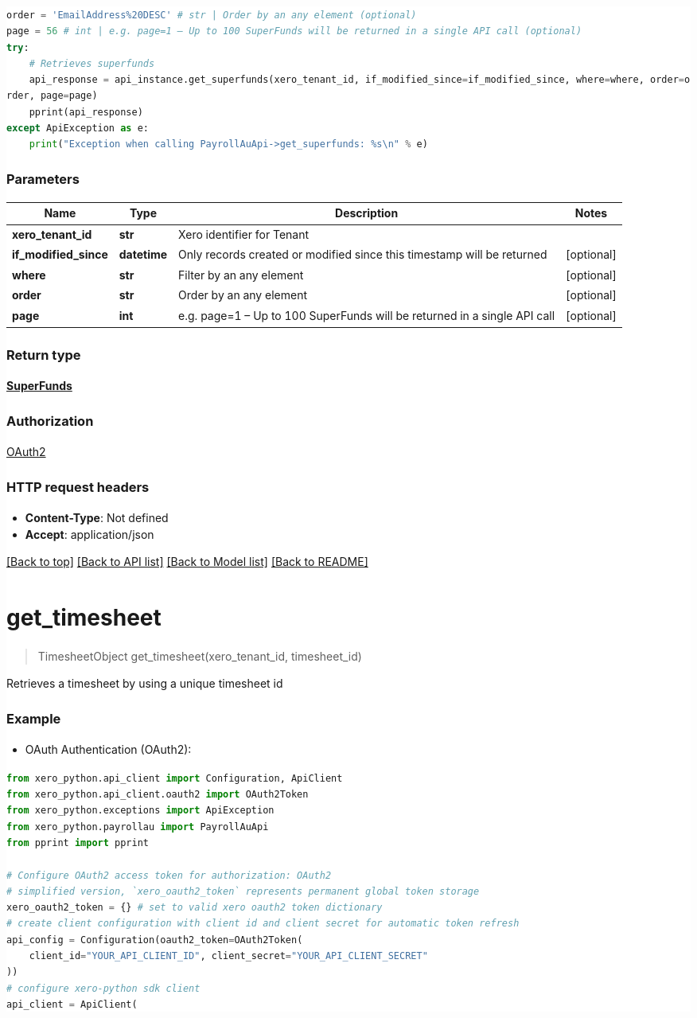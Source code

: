 ```python
order = 'EmailAddress%20DESC' # str | Order by an any element (optional)
page = 56 # int | e.g. page=1 – Up to 100 SuperFunds will be returned in a single API call (optional)
try:
    # Retrieves superfunds
    api_response = api_instance.get_superfunds(xero_tenant_id, if_modified_since=if_modified_since, where=where, order=order, page=page)
    pprint(api_response)
except ApiException as e:
    print("Exception when calling PayrollAuApi->get_superfunds: %s\n" % e)
```

### Parameters

Name | Type | Description  | Notes
------------- | ------------- | ------------- | -------------
 **xero_tenant_id** | **str**| Xero identifier for Tenant | 
 **if_modified_since** | **datetime**| Only records created or modified since this timestamp will be returned | [optional] 
 **where** | **str**| Filter by an any element | [optional] 
 **order** | **str**| Order by an any element | [optional] 
 **page** | **int**| e.g. page&#x3D;1 – Up to 100 SuperFunds will be returned in a single API call | [optional] 

### Return type

[**SuperFunds**](SuperFunds.md)

### Authorization

[OAuth2](../README.md#OAuth2)

### HTTP request headers

 - **Content-Type**: Not defined
 - **Accept**: application/json

[[Back to top]](#) [[Back to API list]](../README.md#documentation-for-api-endpoints) [[Back to Model list]](../README.md#documentation-for-models) [[Back to README]](../README.md)

# **get_timesheet**
> TimesheetObject get_timesheet(xero_tenant_id, timesheet_id)

Retrieves a timesheet by using a unique timesheet id

### Example

* OAuth Authentication (OAuth2): 
```python
from xero_python.api_client import Configuration, ApiClient
from xero_python.api_client.oauth2 import OAuth2Token
from xero_python.exceptions import ApiException
from xero_python.payrollau import PayrollAuApi
from pprint import pprint

# Configure OAuth2 access token for authorization: OAuth2
# simplified version, `xero_oauth2_token` represents permanent global token storage
xero_oauth2_token = {} # set to valid xero oauth2 token dictionary
# create client configuration with client id and client secret for automatic token refresh
api_config = Configuration(oauth2_token=OAuth2Token(
    client_id="YOUR_API_CLIENT_ID", client_secret="YOUR_API_CLIENT_SECRET"
))
# configure xero-python sdk client
api_client = ApiClient(
```